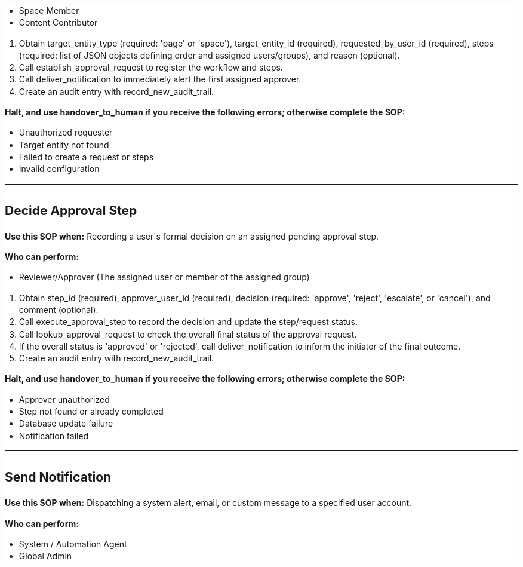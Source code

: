- Space Member
- Content Contributor

1. Obtain target_entity_type (required: 'page' or 'space'), target_entity_id (required), requested_by_user_id (required), steps (required: list of JSON objects defining order and assigned users/groups), and reason (optional).
2. Call establish_approval_request to register the workflow and steps.
3. Call deliver_notification to immediately alert the first assigned approver.
4. Create an audit entry with record_new_audit_trail.

**Halt, and use handover_to_human if you receive the following errors; otherwise complete the SOP:**

- Unauthorized requester
- Target entity not found
- Failed to create a request or steps
- Invalid configuration

---

## Decide Approval Step

**Use this SOP when:** Recording a user's formal decision on an assigned pending approval step.

**Who can perform:**

- Reviewer/Approver (The assigned user or member of the assigned group)

1. Obtain step_id (required), approver_user_id (required), decision (required: 'approve', 'reject', 'escalate', or 'cancel'), and comment (optional).
2. Call execute_approval_step to record the decision and update the step/request status.
3. Call lookup_approval_request to check the overall final status of the approval request.
4. If the overall status is 'approved' or 'rejected', call deliver_notification to inform the initiator of the final outcome.
5. Create an audit entry with record_new_audit_trail.

**Halt, and use handover_to_human if you receive the following errors; otherwise complete the SOP:**

- Approver unauthorized
- Step not found or already completed
- Database update failure
- Notification failed

---

## Send Notification

**Use this SOP when:** Dispatching a system alert, email, or custom message to a specified user account.

**Who can perform:**

- System / Automation Agent
- Global Admin
